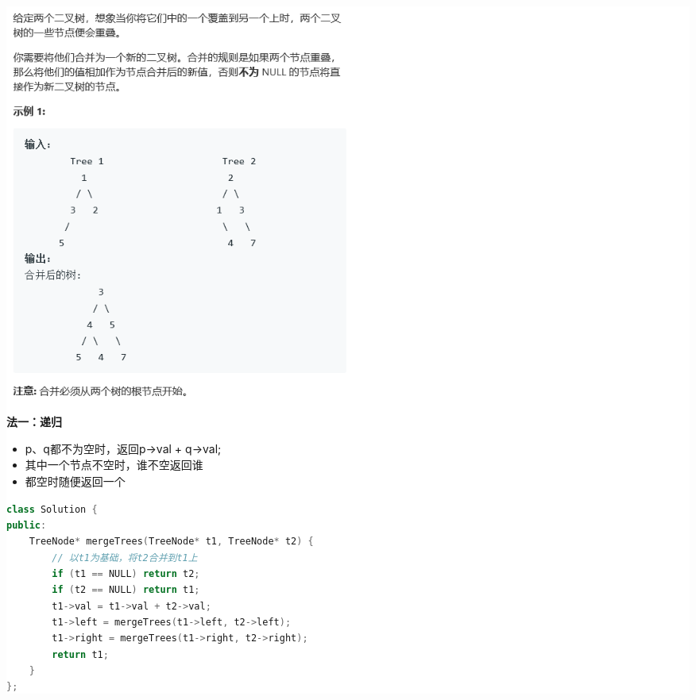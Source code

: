 <img src="LeetCode%20Hot100.assets/image-20200219202720388.png" alt="image-20200219202720388" style="zoom:80%;"/>

**法一：递归**

- p、q都不为空时，返回p->val + q->val;
- 其中一个节点不空时，谁不空返回谁
- 都空时随便返回一个

```c++
class Solution {
public:
    TreeNode* mergeTrees(TreeNode* t1, TreeNode* t2) {
        // 以t1为基础，将t2合并到t1上
        if (t1 == NULL) return t2;
        if (t2 == NULL) return t1;
        t1->val = t1->val + t2->val;
        t1->left = mergeTrees(t1->left, t2->left);
        t1->right = mergeTrees(t1->right, t2->right);
        return t1;
    }
};
```
